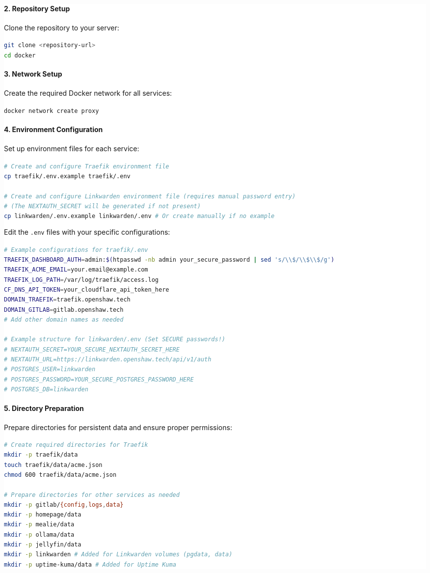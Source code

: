 #### 2. Repository Setup

Clone the repository to your server:
```bash
git clone <repository-url>
cd docker
```

#### 3. Network Setup

Create the required Docker network for all services:
```bash
docker network create proxy
```

#### 4. Environment Configuration

Set up environment files for each service:

```bash
# Create and configure Traefik environment file
cp traefik/.env.example traefik/.env

# Create and configure Linkwarden environment file (requires manual password entry)
# (The NEXTAUTH_SECRET will be generated if not present)
cp linkwarden/.env.example linkwarden/.env # Or create manually if no example
```

Edit the `.env` files with your specific configurations:

```bash
# Example configurations for traefik/.env
TRAEFIK_DASHBOARD_AUTH=admin:$(htpasswd -nb admin your_secure_password | sed 's/\\$/\\$\\$/g')
TRAEFIK_ACME_EMAIL=your.email@example.com
TRAEFIK_LOG_PATH=/var/log/traefik/access.log
CF_DNS_API_TOKEN=your_cloudflare_api_token_here
DOMAIN_TRAEFIK=traefik.openshaw.tech
DOMAIN_GITLAB=gitlab.openshaw.tech
# Add other domain names as needed

# Example structure for linkwarden/.env (Set SECURE passwords!)
# NEXTAUTH_SECRET=YOUR_SECURE_NEXTAUTH_SECRET_HERE
# NEXTAUTH_URL=https://linkwarden.openshaw.tech/api/v1/auth
# POSTGRES_USER=linkwarden
# POSTGRES_PASSWORD=YOUR_SECURE_POSTGRES_PASSWORD_HERE
# POSTGRES_DB=linkwarden
```

#### 5. Directory Preparation

Prepare directories for persistent data and ensure proper permissions:

```bash
# Create required directories for Traefik
mkdir -p traefik/data
touch traefik/data/acme.json
chmod 600 traefik/data/acme.json

# Prepare directories for other services as needed
mkdir -p gitlab/{config,logs,data}
mkdir -p homepage/data
mkdir -p mealie/data
mkdir -p ollama/data
mkdir -p jellyfin/data
mkdir -p linkwarden # Added for Linkwarden volumes (pgdata, data)
mkdir -p uptime-kuma/data # Added for Uptime Kuma
```
